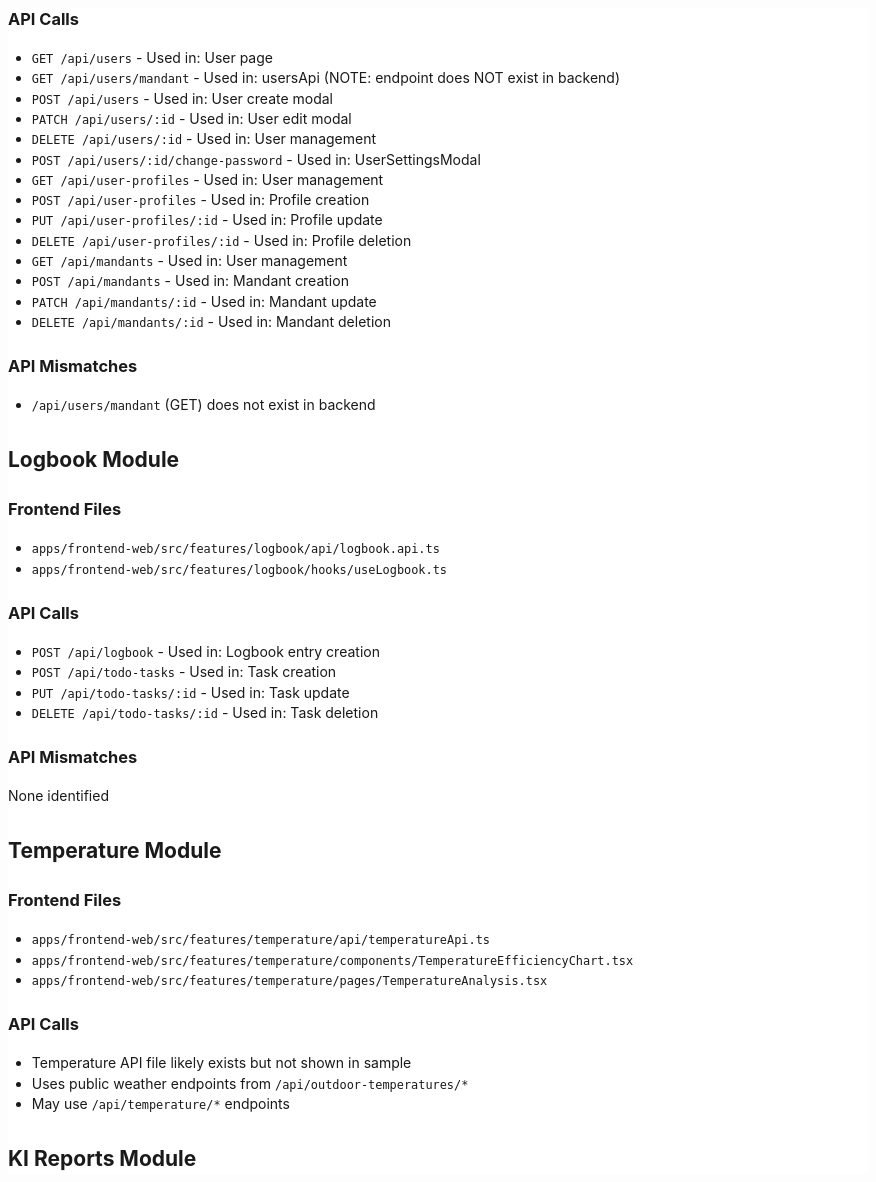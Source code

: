 ### API Calls
- `GET /api/users` - Used in: User page
- `GET /api/users/mandant` - Used in: usersApi (NOTE: endpoint does NOT exist in backend)
- `POST /api/users` - Used in: User create modal
- `PATCH /api/users/:id` - Used in: User edit modal
- `DELETE /api/users/:id` - Used in: User management
- `POST /api/users/:id/change-password` - Used in: UserSettingsModal
- `GET /api/user-profiles` - Used in: User management
- `POST /api/user-profiles` - Used in: Profile creation
- `PUT /api/user-profiles/:id` - Used in: Profile update
- `DELETE /api/user-profiles/:id` - Used in: Profile deletion
- `GET /api/mandants` - Used in: User management
- `POST /api/mandants` - Used in: Mandant creation
- `PATCH /api/mandants/:id` - Used in: Mandant update
- `DELETE /api/mandants/:id` - Used in: Mandant deletion

### API Mismatches
- `/api/users/mandant` (GET) does not exist in backend

## Logbook Module

### Frontend Files
- `apps/frontend-web/src/features/logbook/api/logbook.api.ts`
- `apps/frontend-web/src/features/logbook/hooks/useLogbook.ts`

### API Calls
- `POST /api/logbook` - Used in: Logbook entry creation
- `POST /api/todo-tasks` - Used in: Task creation
- `PUT /api/todo-tasks/:id` - Used in: Task update
- `DELETE /api/todo-tasks/:id` - Used in: Task deletion

### API Mismatches
None identified

## Temperature Module

### Frontend Files
- `apps/frontend-web/src/features/temperature/api/temperatureApi.ts`
- `apps/frontend-web/src/features/temperature/components/TemperatureEfficiencyChart.tsx`
- `apps/frontend-web/src/features/temperature/pages/TemperatureAnalysis.tsx`

### API Calls
- Temperature API file likely exists but not shown in sample
- Uses public weather endpoints from `/api/outdoor-temperatures/*`
- May use `/api/temperature/*` endpoints

## KI Reports Module
